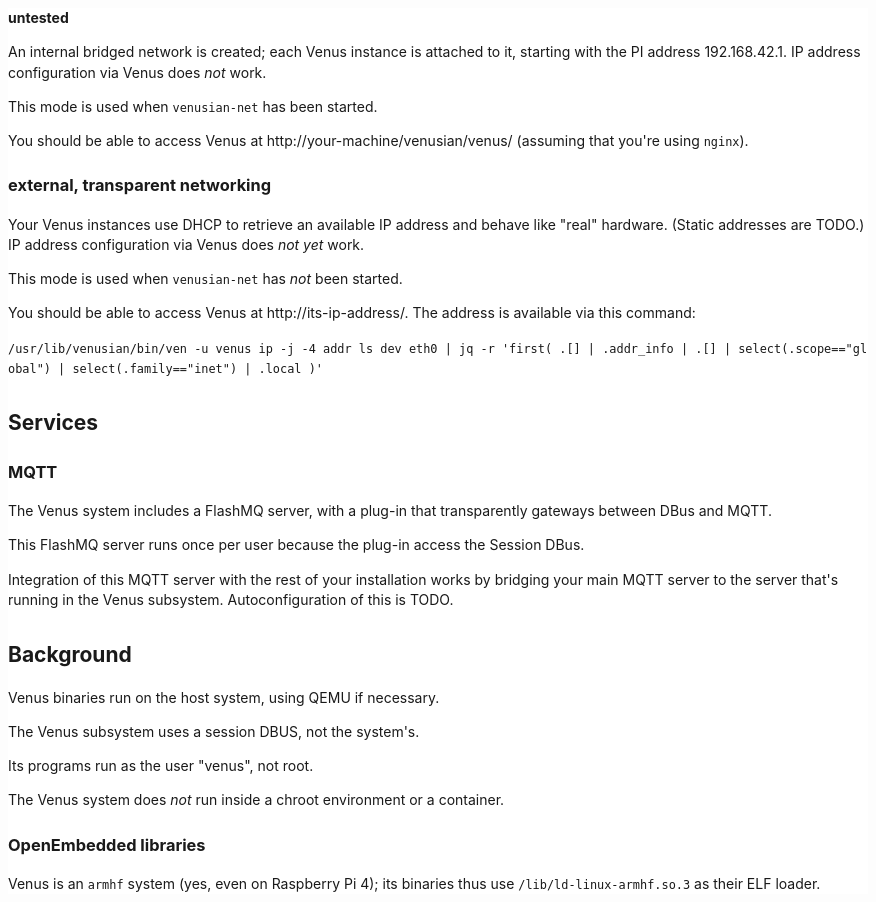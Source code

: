 __untested__

An internal bridged network is created; each Venus instance is attached to it,
starting with the PI address 192.168.42.1. IP address configuration via Venus
does *not* work.

This mode is used when `venusian-net` has been started.

You should be able to access Venus at http://your-machine/venusian/venus/
(assuming that you're using `nginx`).


### external, transparent networking

Your Venus instances use DHCP to retrieve an available IP address and behave
like "real" hardware.  (Static addresses are TODO.) IP address configuration via Venus
does *not yet* work.

This mode is used when `venusian-net` has *not* been started.

You should be able to access Venus at http://its-ip-address/. The address is
available via this command:

    /usr/lib/venusian/bin/ven -u venus ip -j -4 addr ls dev eth0 | jq -r 'first( .[] | .addr_info | .[] | select(.scope=="global") | select(.family=="inet") | .local )'


## Services

### MQTT

The Venus system includes a FlashMQ server, with a plug-in
that transparently gateways between DBus and MQTT.

This FlashMQ server runs once per user because the plug-in access the
Session DBus.

Integration of this MQTT server with the rest of your
installation works by bridging your main MQTT server to 
the server that's running in the Venus subsystem.
Autoconfiguration of this is TODO.


## Background

Venus binaries run on the host system, using QEMU if necessary.

The Venus subsystem uses a session DBUS, not the system's.

Its programs run as the user "venus", not root.

The Venus system does *not* run inside a chroot environment or a container.


### OpenEmbedded libraries

Venus is an `armhf` system (yes, even on Raspberry Pi 4); its binaries thus
use `/lib/ld-linux-armhf.so.3` as their ELF loader.
